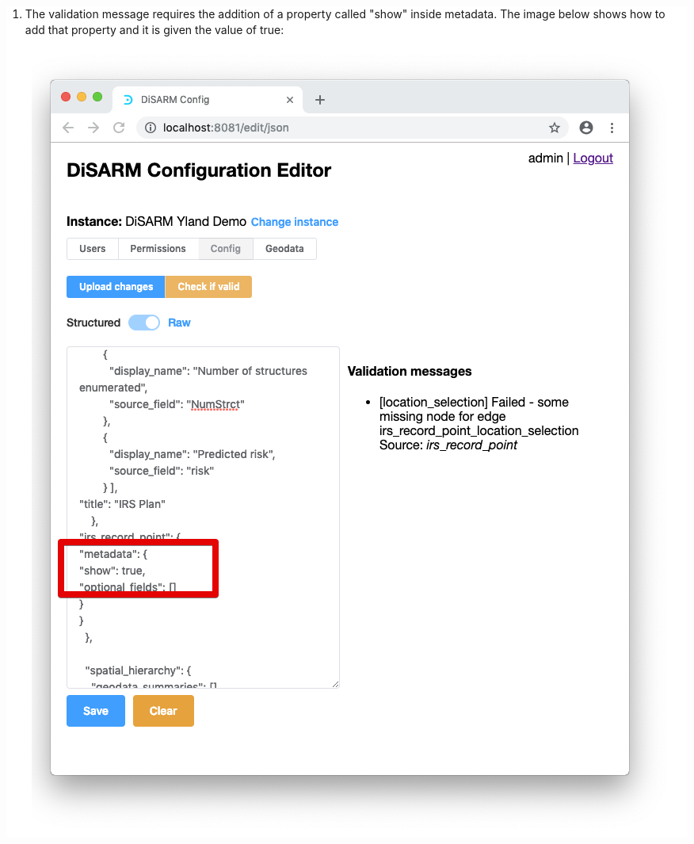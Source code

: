 1. The validation message requires the addition of a property called "show" inside metadata. The image below shows how to add that property and it is given the value of true:

![](.gitbook/assets/image111.png)
